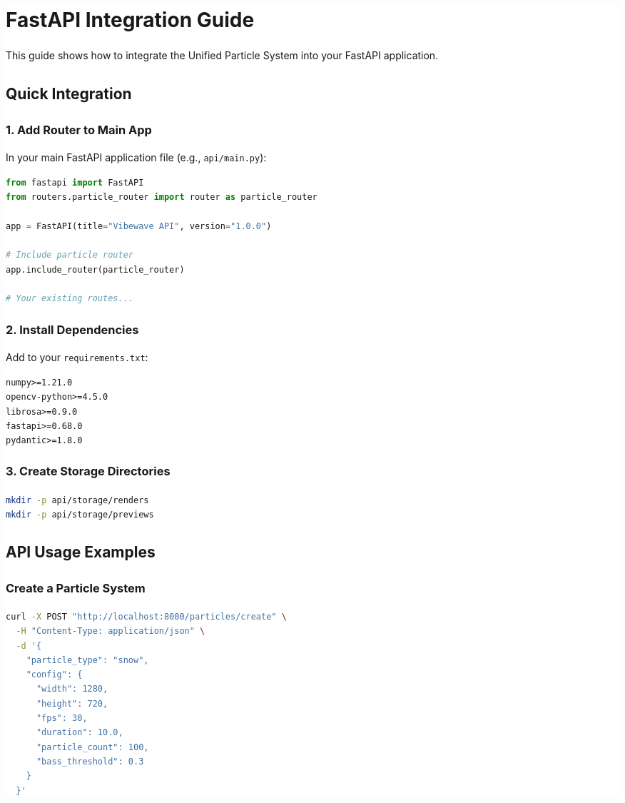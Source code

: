 # FastAPI Integration Guide

This guide shows how to integrate the Unified Particle System into your FastAPI application.

## Quick Integration

### 1. Add Router to Main App

In your main FastAPI application file (e.g., `api/main.py`):

```python
from fastapi import FastAPI
from routers.particle_router import router as particle_router

app = FastAPI(title="Vibewave API", version="1.0.0")

# Include particle router
app.include_router(particle_router)

# Your existing routes...
```

### 2. Install Dependencies

Add to your `requirements.txt`:

```
numpy>=1.21.0
opencv-python>=4.5.0
librosa>=0.9.0
fastapi>=0.68.0
pydantic>=1.8.0
```

### 3. Create Storage Directories

```bash
mkdir -p api/storage/renders
mkdir -p api/storage/previews
```

## API Usage Examples

### Create a Particle System

```bash
curl -X POST "http://localhost:8000/particles/create" \
  -H "Content-Type: application/json" \
  -d '{
    "particle_type": "snow",
    "config": {
      "width": 1280,
      "height": 720,
      "fps": 30,
      "duration": 10.0,
      "particle_count": 100,
      "bass_threshold": 0.3
    }
  }'
```
